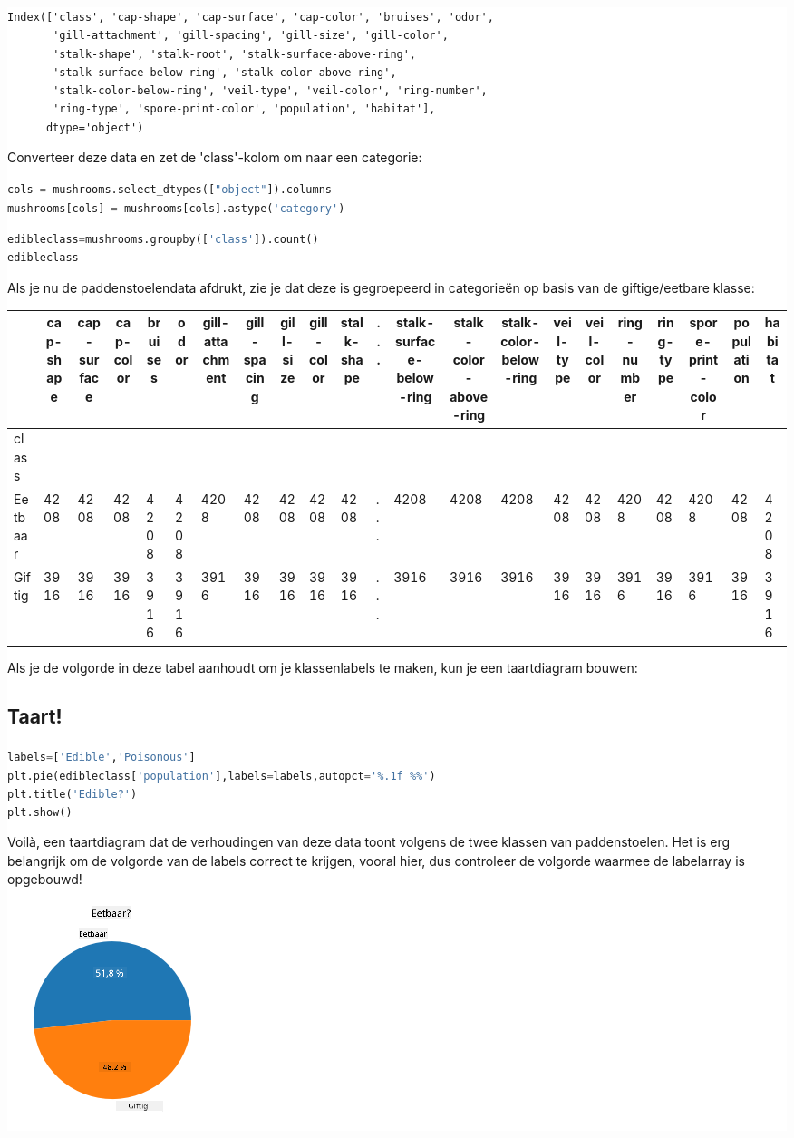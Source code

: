 ```output
Index(['class', 'cap-shape', 'cap-surface', 'cap-color', 'bruises', 'odor',
       'gill-attachment', 'gill-spacing', 'gill-size', 'gill-color',
       'stalk-shape', 'stalk-root', 'stalk-surface-above-ring',
       'stalk-surface-below-ring', 'stalk-color-above-ring',
       'stalk-color-below-ring', 'veil-type', 'veil-color', 'ring-number',
       'ring-type', 'spore-print-color', 'population', 'habitat'],
      dtype='object')
```  
Converteer deze data en zet de 'class'-kolom om naar een categorie:

```python
cols = mushrooms.select_dtypes(["object"]).columns
mushrooms[cols] = mushrooms[cols].astype('category')
```  

```python
edibleclass=mushrooms.groupby(['class']).count()
edibleclass
```  

Als je nu de paddenstoelendata afdrukt, zie je dat deze is gegroepeerd in categorieën op basis van de giftige/eetbare klasse:

|           | cap-shape | cap-surface | cap-color | bruises | odor | gill-attachment | gill-spacing | gill-size | gill-color | stalk-shape | ... | stalk-surface-below-ring | stalk-color-above-ring | stalk-color-below-ring | veil-type | veil-color | ring-number | ring-type | spore-print-color | population | habitat |
| --------- | --------- | ----------- | --------- | ------- | ---- | --------------- | ------------ | --------- | ---------- | ----------- | --- | ------------------------ | ---------------------- | ---------------------- | --------- | ---------- | ----------- | --------- | ----------------- | ---------- | ------- |
| class     |           |             |           |         |      |                 |              |           |            |             |     |                          |                        |                        |           |            |             |           |                   |            |         |
| Eetbaar   | 4208      | 4208        | 4208      | 4208    | 4208 | 4208            | 4208         | 4208      | 4208       | 4208        | ... | 4208                     | 4208                   | 4208                   | 4208      | 4208       | 4208        | 4208      | 4208              | 4208       | 4208    |
| Giftig    | 3916      | 3916        | 3916      | 3916    | 3916 | 3916            | 3916         | 3916      | 3916       | 3916        | ... | 3916                     | 3916                   | 3916                   | 3916      | 3916       | 3916        | 3916      | 3916              | 3916       | 3916    |

Als je de volgorde in deze tabel aanhoudt om je klassenlabels te maken, kun je een taartdiagram bouwen:

## Taart!

```python
labels=['Edible','Poisonous']
plt.pie(edibleclass['population'],labels=labels,autopct='%.1f %%')
plt.title('Edible?')
plt.show()
```  
Voilà, een taartdiagram dat de verhoudingen van deze data toont volgens de twee klassen van paddenstoelen. Het is erg belangrijk om de volgorde van de labels correct te krijgen, vooral hier, dus controleer de volgorde waarmee de labelarray is opgebouwd!

![taartdiagram](../../../../translated_images/pie1-wb.e201f2fcc335413143ce37650fb7f5f0bb21358e7823a327ed8644dfb84be9db.nl.png)
